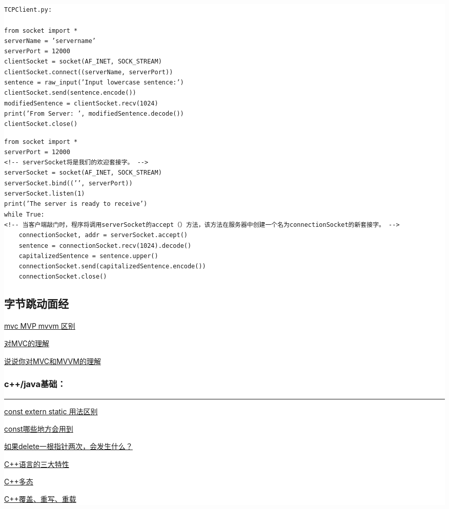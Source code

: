 
```
TCPClient.py:

from socket import *
serverName = ’servername’
serverPort = 12000
clientSocket = socket(AF_INET, SOCK_STREAM)
clientSocket.connect((serverName, serverPort))
sentence = raw_input(’Input lowercase sentence:’)
clientSocket.send(sentence.encode())
modifiedSentence = clientSocket.recv(1024)
print(’From Server: ’, modifiedSentence.decode())
clientSocket.close()
```

```
from socket import *
serverPort = 12000
<!-- serverSocket将是我们的欢迎套接字。 -->
serverSocket = socket(AF_INET, SOCK_STREAM)
serverSocket.bind((’’, serverPort))
serverSocket.listen(1)
print(’The server is ready to receive’)
while True:
<!-- 当客户端敲门时，程序将调用serverSocket的accept（）方法，该方法在服务器中创建一个名为connectionSocket的新套接字。 -->
    connectionSocket, addr = serverSocket.accept()
    sentence = connectionSocket.recv(1024).decode()
    capitalizedSentence = sentence.upper()
    connectionSocket.send(capitalizedSentence.encode())
    connectionSocket.close()
```

## 字节跳动面经

[mvc MVP mvvm 区别](mj2.md)

[对MVC的理解](https://juejin.cn/post/6844903823845097485)

[说说你对MVC和MVVM的理解](https://blog.csdn.net/michael8512/article/details/78014421)

### c++/java基础：
---

[const extern static 用法区别](bd73.md)

[const哪些地方会用到](https://blog.csdn.net/Eric_Jo/article/details/4138548)

[如果delete一根指针两次，会发生什么？](https://blog.csdn.net/qq_36570733/article/details/80043321)

[C++语言的三大特性](mj16.md)

[C++多态](bd55.md)

[C++覆盖、重写、重载](bd71.md)
